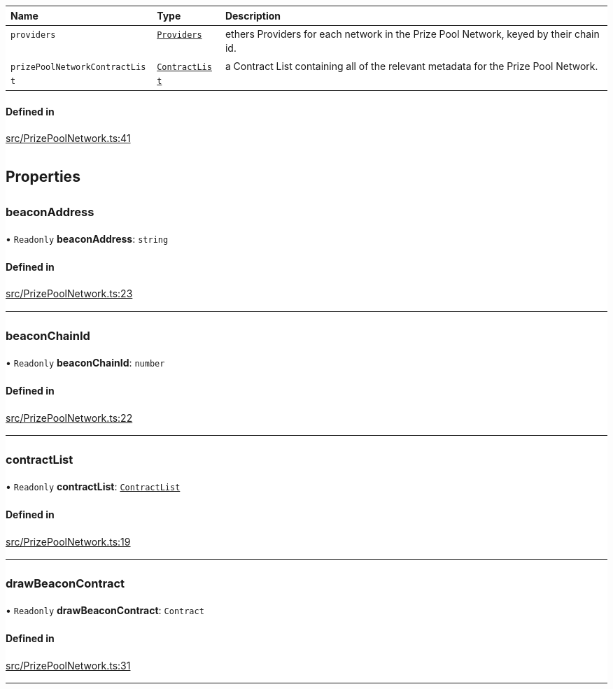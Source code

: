 | Name                           | Type                                         | Description                                                                           |
| :----------------------------- | :------------------------------------------- | :------------------------------------------------------------------------------------ |
| `providers`                    | [`Providers`](../interfaces/Providers)       | ethers Providers for each network in the Prize Pool Network, keyed by their chain id. |
| `prizePoolNetworkContractList` | [`ContractList`](../interfaces/ContractList) | a Contract List containing all of the relevant metadata for the Prize Pool Network.   |

#### Defined in

[src/PrizePoolNetwork.ts:41](https://github.com/pooltogether/v4-client-js/blob/d352428/src/PrizePoolNetwork.ts#L41)

## Properties

### beaconAddress

• `Readonly` **beaconAddress**: `string`

#### Defined in

[src/PrizePoolNetwork.ts:23](https://github.com/pooltogether/v4-client-js/blob/d352428/src/PrizePoolNetwork.ts#L23)

---

### beaconChainId

• `Readonly` **beaconChainId**: `number`

#### Defined in

[src/PrizePoolNetwork.ts:22](https://github.com/pooltogether/v4-client-js/blob/d352428/src/PrizePoolNetwork.ts#L22)

---

### contractList

• `Readonly` **contractList**: [`ContractList`](../interfaces/ContractList)

#### Defined in

[src/PrizePoolNetwork.ts:19](https://github.com/pooltogether/v4-client-js/blob/d352428/src/PrizePoolNetwork.ts#L19)

---

### drawBeaconContract

• `Readonly` **drawBeaconContract**: `Contract`

#### Defined in

[src/PrizePoolNetwork.ts:31](https://github.com/pooltogether/v4-client-js/blob/d352428/src/PrizePoolNetwork.ts#L31)

---